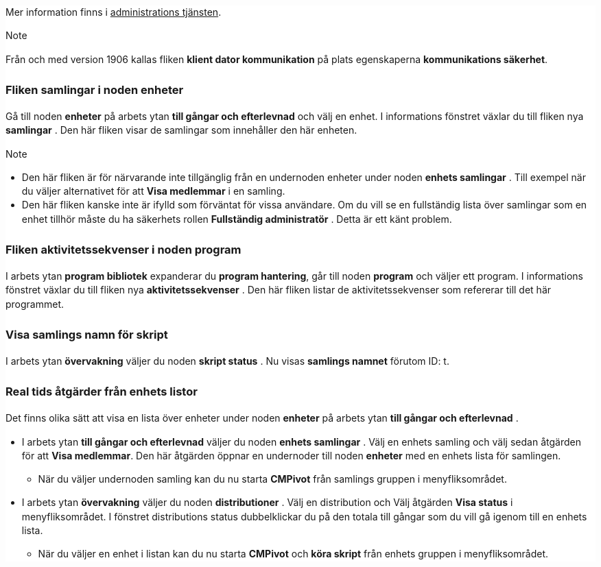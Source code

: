 Mer information finns i [administrations tjänsten](../hierarchy/plan-for-the-sms-provider.md#bkmk_admin-service).

> [!Note]
> Från och med version 1906 kallas fliken **klient dator kommunikation** på plats egenskaperna **kommunikations säkerhet**.  

### <a name="collections-tab-in-devices-node"></a>Fliken samlingar i noden enheter


Gå till noden **enheter** på arbets ytan **till gångar och efterlevnad** och välj en enhet. I informations fönstret växlar du till fliken nya **samlingar** . Den här fliken visar de samlingar som innehåller den här enheten.

> [!Note]  
> - Den här fliken är för närvarande inte tillgänglig från en undernoden enheter under noden **enhets samlingar** . Till exempel när du väljer alternativet för att **Visa medlemmar** i en samling.
> - Den här fliken kanske inte är ifylld som förväntat för vissa användare. Om du vill se en fullständig lista över samlingar som en enhet tillhör måste du ha säkerhets rollen **Fullständig administratör** . Detta är ett känt problem. 

### <a name="task-sequences-tab-in-applications-node"></a>Fliken aktivitetssekvenser i noden program


I arbets ytan **program bibliotek** expanderar du **program hantering**, går till noden **program** och väljer ett program. I informations fönstret växlar du till fliken nya **aktivitetssekvenser** . Den här fliken listar de aktivitetssekvenser som refererar till det här programmet.

### <a name="show-collection-name-for-scripts"></a>Visa samlings namn för skript


I arbets ytan **övervakning** väljer du noden **skript status** . Nu visas **samlings namnet** förutom ID: t.

### <a name="real-time-actions-from-device-lists"></a>Real tids åtgärder från enhets listor


Det finns olika sätt att visa en lista över enheter under noden **enheter** på arbets ytan **till gångar och efterlevnad** .

- I arbets ytan **till gångar och efterlevnad** väljer du noden **enhets samlingar** . Välj en enhets samling och välj sedan åtgärden för att **Visa medlemmar**. Den här åtgärden öppnar en undernoder till noden **enheter** med en enhets lista för samlingen.  

  - När du väljer undernoden samling kan du nu starta **CMPivot** från samlings gruppen i menyfliksområdet.  

- I arbets ytan **övervakning** väljer du noden **distributioner** . Välj en distribution och Välj åtgärden **Visa status** i menyfliksområdet. I fönstret distributions status dubbelklickar du på den totala till gångar som du vill gå igenom till en enhets lista.  

  - När du väljer en enhet i listan kan du nu starta **CMPivot** och **köra skript** från enhets gruppen i menyfliksområdet.  
